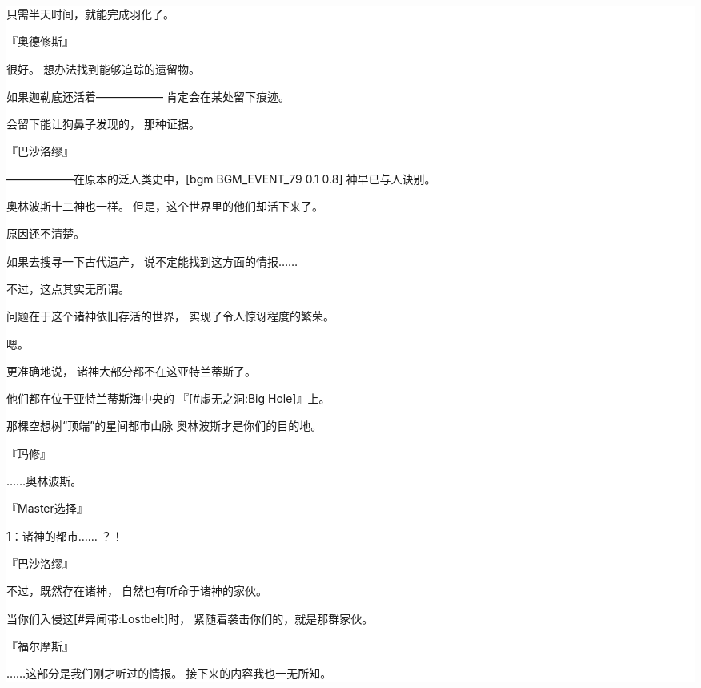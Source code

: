 只需半天时间，就能完成羽化了。

『奥德修斯』

很好。
想办法找到能够追踪的遗留物。

如果迦勒底还活着——————
肯定会在某处留下痕迹。

会留下能让狗鼻子发现的，
那种证据。

『巴沙洛缪』

——————在原本的泛人类史中，[bgm BGM_EVENT_79 0.1 0.8]
神早已与人诀别。

奥林波斯十二神也一样。
但是，这个世界里的他们却活下来了。

原因还不清楚。

如果去搜寻一下古代遗产，
说不定能找到这方面的情报……

不过，这点其实无所谓。

问题在于这个诸神依旧存活的世界，
实现了令人惊讶程度的繁荣。

嗯。

更准确地说，
诸神大部分都不在这亚特兰蒂斯了。

他们都在位于亚特兰蒂斯海中央的
『[#虚无之洞:Big Hole]』上。

那棵空想树“顶端”的星间都市山脉
奥林波斯才是你们的目的地。

『玛修』

……奥林波斯。

『Master选择』

1：诸神的都市……
？！

『巴沙洛缪』

不过，既然存在诸神，
自然也有听命于诸神的家伙。

当你们入侵这[#异闻带:Lostbelt]时，
紧随着袭击你们的，就是那群家伙。

『福尔摩斯』

……这部分是我们刚才听过的情报。
接下来的内容我也一无所知。
